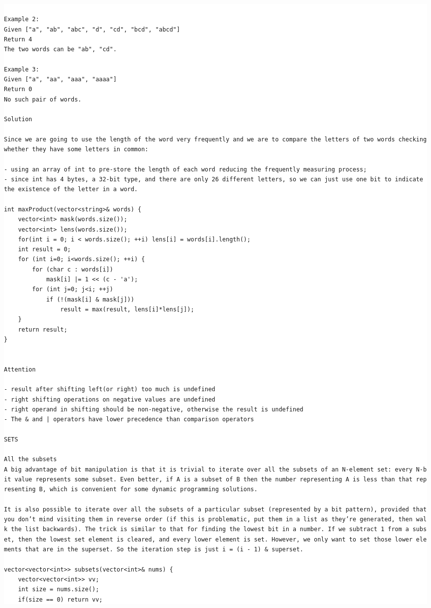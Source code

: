 ```

Example 2:
Given ["a", "ab", "abc", "d", "cd", "bcd", "abcd"]
Return 4
The two words can be "ab", "cd".

Example 3:
Given ["a", "aa", "aaa", "aaaa"]
Return 0
No such pair of words.

Solution

Since we are going to use the length of the word very frequently and we are to compare the letters of two words checking whether they have some letters in common:

- using an array of int to pre-store the length of each word reducing the frequently measuring process;
- since int has 4 bytes, a 32-bit type, and there are only 26 different letters, so we can just use one bit to indicate the existence of the letter in a word.

int maxProduct(vector<string>& words) {
    vector<int> mask(words.size());
    vector<int> lens(words.size());
    for(int i = 0; i < words.size(); ++i) lens[i] = words[i].length();
    int result = 0;
    for (int i=0; i<words.size(); ++i) {
        for (char c : words[i])
            mask[i] |= 1 << (c - 'a');
        for (int j=0; j<i; ++j)
            if (!(mask[i] & mask[j]))
                result = max(result, lens[i]*lens[j]);
    }
    return result;
}


Attention

- result after shifting left(or right) too much is undefined
- right shifting operations on negative values are undefined
- right operand in shifting should be non-negative, otherwise the result is undefined
- The & and | operators have lower precedence than comparison operators

SETS

All the subsets
A big advantage of bit manipulation is that it is trivial to iterate over all the subsets of an N-element set: every N-bit value represents some subset. Even better, if A is a subset of B then the number representing A is less than that representing B, which is convenient for some dynamic programming solutions.

It is also possible to iterate over all the subsets of a particular subset (represented by a bit pattern), provided that you don’t mind visiting them in reverse order (if this is problematic, put them in a list as they’re generated, then walk the list backwards). The trick is similar to that for finding the lowest bit in a number. If we subtract 1 from a subset, then the lowest set element is cleared, and every lower element is set. However, we only want to set those lower elements that are in the superset. So the iteration step is just i = (i - 1) & superset.

vector<vector<int>> subsets(vector<int>& nums) {
    vector<vector<int>> vv;
    int size = nums.size();
    if(size == 0) return vv;
```